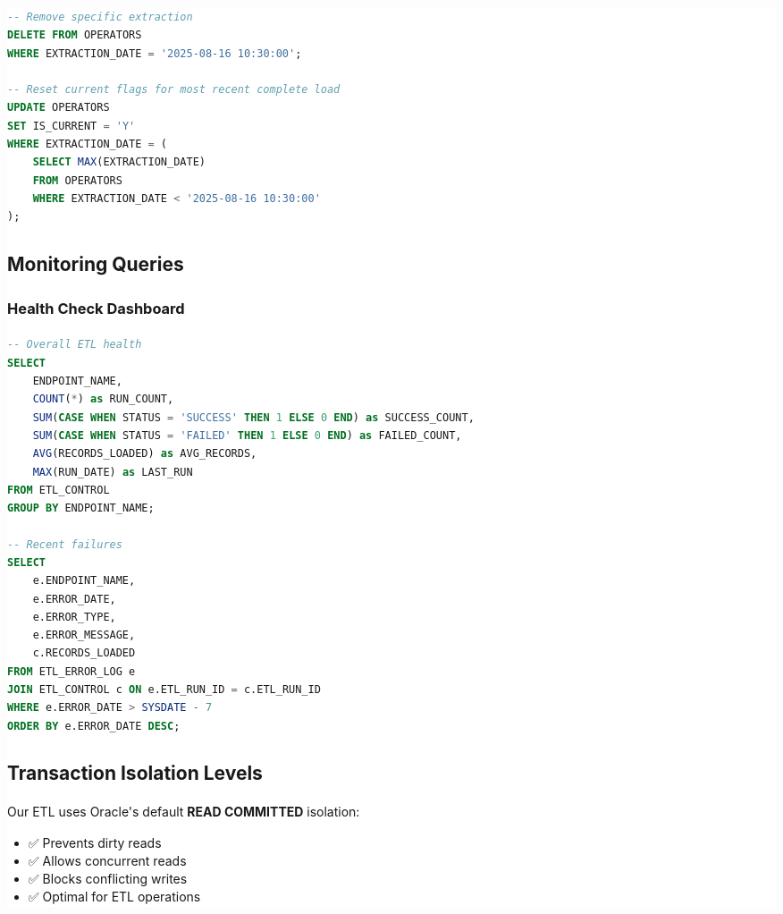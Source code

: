 ```sql
-- Remove specific extraction
DELETE FROM OPERATORS 
WHERE EXTRACTION_DATE = '2025-08-16 10:30:00';

-- Reset current flags for most recent complete load
UPDATE OPERATORS 
SET IS_CURRENT = 'Y' 
WHERE EXTRACTION_DATE = (
    SELECT MAX(EXTRACTION_DATE) 
    FROM OPERATORS 
    WHERE EXTRACTION_DATE < '2025-08-16 10:30:00'
);
```

## Monitoring Queries

### Health Check Dashboard
```sql
-- Overall ETL health
SELECT 
    ENDPOINT_NAME,
    COUNT(*) as RUN_COUNT,
    SUM(CASE WHEN STATUS = 'SUCCESS' THEN 1 ELSE 0 END) as SUCCESS_COUNT,
    SUM(CASE WHEN STATUS = 'FAILED' THEN 1 ELSE 0 END) as FAILED_COUNT,
    AVG(RECORDS_LOADED) as AVG_RECORDS,
    MAX(RUN_DATE) as LAST_RUN
FROM ETL_CONTROL
GROUP BY ENDPOINT_NAME;

-- Recent failures
SELECT 
    e.ENDPOINT_NAME,
    e.ERROR_DATE,
    e.ERROR_TYPE,
    e.ERROR_MESSAGE,
    c.RECORDS_LOADED
FROM ETL_ERROR_LOG e
JOIN ETL_CONTROL c ON e.ETL_RUN_ID = c.ETL_RUN_ID
WHERE e.ERROR_DATE > SYSDATE - 7
ORDER BY e.ERROR_DATE DESC;
```

## Transaction Isolation Levels

Our ETL uses Oracle's default **READ COMMITTED** isolation:
- ✅ Prevents dirty reads
- ✅ Allows concurrent reads
- ✅ Blocks conflicting writes
- ✅ Optimal for ETL operations
